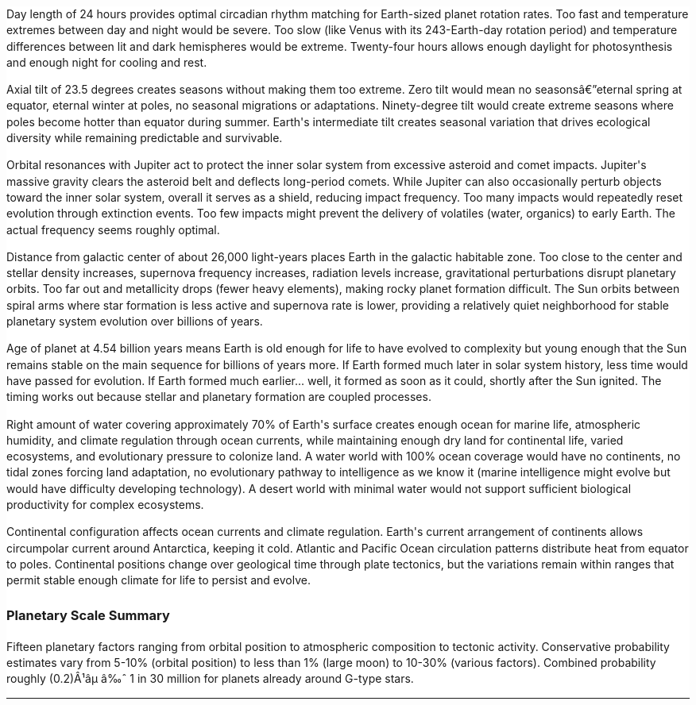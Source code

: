 Day length of 24 hours provides optimal circadian rhythm matching for Earth-sized planet rotation rates. Too fast and temperature extremes between day and night would be severe. Too slow (like Venus with its 243-Earth-day rotation period) and temperature differences between lit and dark hemispheres would be extreme. Twenty-four hours allows enough daylight for photosynthesis and enough night for cooling and rest.

Axial tilt of 23.5 degrees creates seasons without making them too extreme. Zero tilt would mean no seasonsâ€”eternal spring at equator, eternal winter at poles, no seasonal migrations or adaptations. Ninety-degree tilt would create extreme seasons where poles become hotter than equator during summer. Earth's intermediate tilt creates seasonal variation that drives ecological diversity while remaining predictable and survivable.

Orbital resonances with Jupiter act to protect the inner solar system from excessive asteroid and comet impacts. Jupiter's massive gravity clears the asteroid belt and deflects long-period comets. While Jupiter can also occasionally perturb objects toward the inner solar system, overall it serves as a shield, reducing impact frequency. Too many impacts would repeatedly reset evolution through extinction events. Too few impacts might prevent the delivery of volatiles (water, organics) to early Earth. The actual frequency seems roughly optimal.

Distance from galactic center of about 26,000 light-years places Earth in the galactic habitable zone. Too close to the center and stellar density increases, supernova frequency increases, radiation levels increase, gravitational perturbations disrupt planetary orbits. Too far out and metallicity drops (fewer heavy elements), making rocky planet formation difficult. The Sun orbits between spiral arms where star formation is less active and supernova rate is lower, providing a relatively quiet neighborhood for stable planetary system evolution over billions of years.

Age of planet at 4.54 billion years means Earth is old enough for life to have evolved to complexity but young enough that the Sun remains stable on the main sequence for billions of years more. If Earth formed much later in solar system history, less time would have passed for evolution. If Earth formed much earlier... well, it formed as soon as it could, shortly after the Sun ignited. The timing works out because stellar and planetary formation are coupled processes.

Right amount of water covering approximately 70% of Earth's surface creates enough ocean for marine life, atmospheric humidity, and climate regulation through ocean currents, while maintaining enough dry land for continental life, varied ecosystems, and evolutionary pressure to colonize land. A water world with 100% ocean coverage would have no continents, no tidal zones forcing land adaptation, no evolutionary pathway to intelligence as we know it (marine intelligence might evolve but would have difficulty developing technology). A desert world with minimal water would not support sufficient biological productivity for complex ecosystems.

Continental configuration affects ocean currents and climate regulation. Earth's current arrangement of continents allows circumpolar current around Antarctica, keeping it cold. Atlantic and Pacific Ocean circulation patterns distribute heat from equator to poles. Continental positions change over geological time through plate tectonics, but the variations remain within ranges that permit stable enough climate for life to persist and evolve.

### Planetary Scale Summary

Fifteen planetary factors ranging from orbital position to atmospheric composition to tectonic activity. Conservative probability estimates vary from 5-10% (orbital position) to less than 1% (large moon) to 10-30% (various factors). Combined probability roughly (0.2)Â¹âµ â‰ˆ 1 in 30 million for planets already around G-type stars.

---
